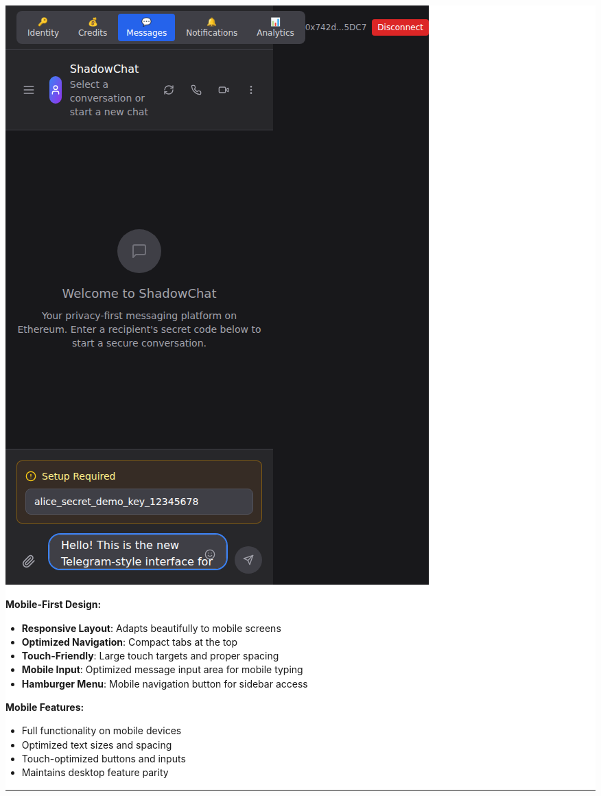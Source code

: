 ![Mobile Chat Interface](screenshots/12-mobile-chat-interface.png)

**Mobile-First Design:**
- **Responsive Layout**: Adapts beautifully to mobile screens
- **Optimized Navigation**: Compact tabs at the top
- **Touch-Friendly**: Large touch targets and proper spacing
- **Mobile Input**: Optimized message input area for mobile typing
- **Hamburger Menu**: Mobile navigation button for sidebar access

**Mobile Features:**
- Full functionality on mobile devices
- Optimized text sizes and spacing
- Touch-optimized buttons and inputs
- Maintains desktop feature parity

---